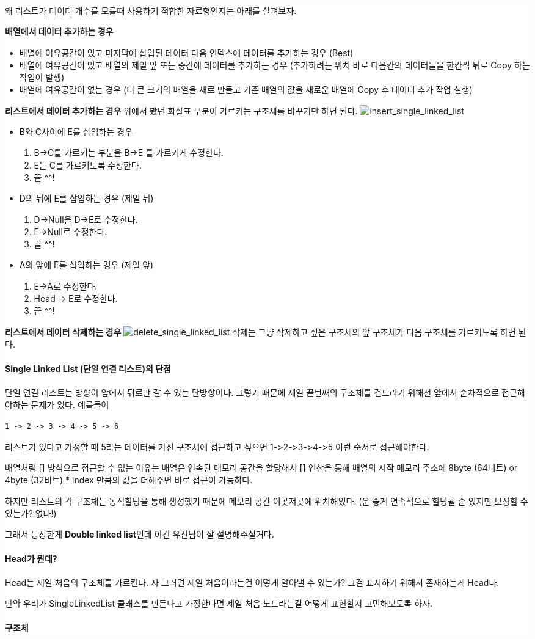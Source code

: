 왜 리스트가 데이터 개수를 모를때 사용하기 적합한 자료형인지는 아래를 살펴보자.

**배열에서 데이터 추가하는 경우**

- 배열에 여유공간이 있고 마지막에 삽입된 데이터 다음 인덱스에 데이터를 추가하는 경우 (Best)
- 배열에 여유공간이 있고 배열의 제일 앞 또는 중간에 데이터를 추가하는 경우 (추가하려는 위치 바로 다음칸의 데이터들을 한칸씩 뒤로 Copy 하는 작업이 발생)
- 배열에 여유공간이 없는 경우 (더 큰 크기의 배열을 새로 만들고 기존 배열의 값을 새로운 배열에 Copy 후 데이터 추가 작업 실행)

**리스트에서 데이터 추가하는 경우**
위에서 봤던 화살표 부분이 가르키는 구조체를 바꾸기만 하면 된다.
![insert_single_linked_list](https://media.geeksforgeeks.org/wp-content/cdn-uploads/gq/2013/03/Linkedlist_insert_middle.png)

- B와 C사이에 E를 삽입하는 경우
  1. B->C를 가르키는 부분을 B->E 를 가르키게 수정한다.
  2. E는 C를 가르키도록 수정한다.
  3. 끝 ^^!

- D의 뒤에 E를 삽입하는 경우 (제일 뒤)
  1. D->Null을 D->E로 수정한다.
  2. E->Null로 수정한다.
  3. 끝 ^^!


- A의 앞에 E를 삽입하는 경우 (제일 앞)
  1. E->A로 수정한다.
  2. Head -> E로 수정한다.
  3. 끝 ^^!

**리스트에서 데이터 삭제하는 경우**
![delete_single_linked_list](https://i.stack.imgur.com/rVCdE.png)
삭제는 그냥 삭제하고 싶은 구조체의 앞 구조체가 다음 구조체를 가르키도록 하면 된다.

#### Single Linked List (단일 연결 리스트)의 단점

단일 연결 리스트는 방향이 앞에서 뒤로만 갈 수 있는 단방향이다. 그렇기 때문에 제일 끝번째의 구조체를 건드리기 위해선 앞에서 순차적으로 접근해야하는 문제가 있다.
예를들어

```
1 -> 2 -> 3 -> 4 -> 5 -> 6
```

리스트가 있다고 가정할 때 5라는 데이터를 가진 구조체에 접근하고 싶으면 1->2->3->4->5 이런 순서로 접근해야한다.

배열처럼 [] 방식으로 접근할 수 없는 이유는 배열은 연속된 메모리 공간을 할당해서 [] 연산을 통해 배열의 시작 메모리 주소에 8byte (64비트) or 4byte (32비트) * index 만큼의 값을 더해주면 바로 접근이 가능하다.

하지만 리스트의 각 구조체는 동적할당을 통해 생성했기 때문에 메모리 공간 이곳저곳에 위치해있다. (운 좋게 연속적으로 할당될 순 있지만 보장할 수 있는가? 없다!)

그래서 등장한게 **Double linked list**인데 이건 유진님이 잘 설명해주실거다.

#### Head가 뭔데?

Head는 제일 처음의 구조체를 가르킨다. 자 그러면 제일 처음이라는건 어떻게 알아낼 수 있는가? 그걸 표시하기 위해서 존재하는게 Head다.

만약 우리가 SingleLinkedList 클래스를 만든다고 가정한다면 제일 처음 노드라는걸 어떻게 표현할지 고민해보도록 하자. 

#### 구조체
